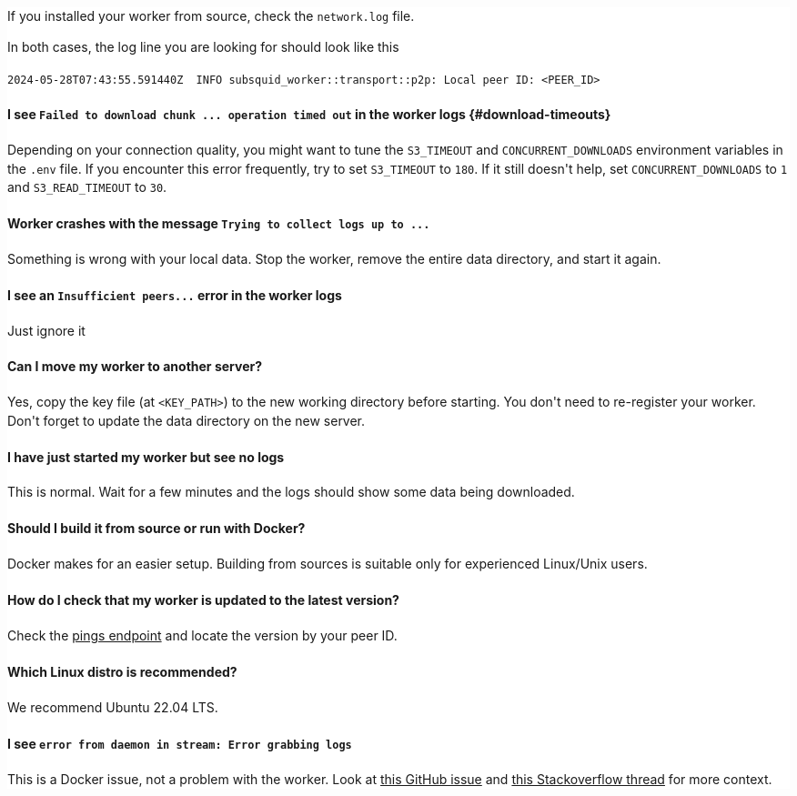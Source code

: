 If you installed your worker from source, check the `network.log` file.

In both cases, the log line you are looking for should look like this

```
2024-05-28T07:43:55.591440Z  INFO subsquid_worker::transport::p2p: Local peer ID: <PEER_ID>
```

[//]: # (### How do I get `SQD` tokens ?)

#### I see `Failed to download chunk ... operation timed out` in the worker logs {#download-timeouts}

Depending on your connection quality, you might want to tune the `S3_TIMEOUT` and `CONCURRENT_DOWNLOADS` environment variables in the `.env` file. If you encounter this error frequently,  try to set `S3_TIMEOUT` to `180`. If it still doesn't help, set `CONCURRENT_DOWNLOADS` to `1` and `S3_READ_TIMEOUT` to `30`.

#### Worker crashes with the message `Trying to collect logs up to ...`

Something is wrong with your local data. Stop the worker, remove the entire data directory, and start it again.

#### I see an `Insufficient peers...` error in the worker logs

Just ignore it

#### Can I move my worker to another server?

Yes, copy the key file (at `<KEY_PATH>`) to the new working directory before starting. You don't need to re-register your worker. Don't forget to update the data directory on the new server.

#### I have just started my worker but see no logs

This is normal. Wait for a few minutes and the logs should show some data being downloaded.

#### Should I build it from source or run with Docker?

Docker makes for an easier setup. Building from sources is suitable only for experienced Linux/Unix users.

#### How do I check that my worker is updated to the latest version?

Check the [pings endpoint](https://scheduler.mainnet.subsquid.io/workers/pings) and locate the version by your peer ID.

#### Which Linux distro is recommended?

We recommend Ubuntu 22.04 LTS.

#### I see `error from daemon in stream: Error grabbing logs`

This is a Docker issue, not a problem with the worker. Look at [this GitHub issue](https://github.com/docker/for-linux/issues/140) and [this Stackoverflow thread](https://stackoverflow.com/questions/46843711/docker-error-grabbing-logs-invalid-character-x00-looking-for-beginning-of-v) for more context.
